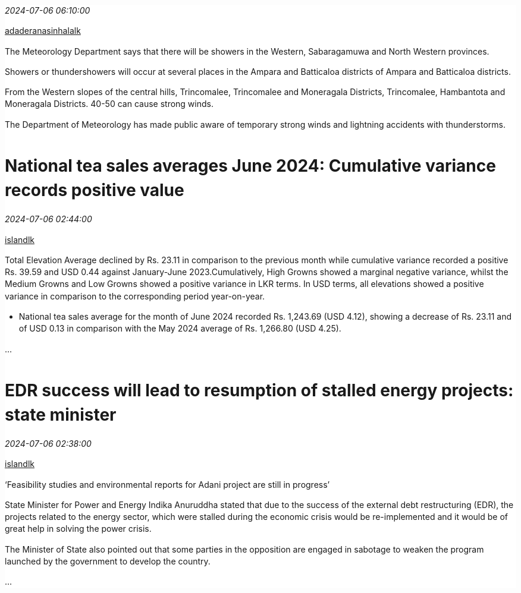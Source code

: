 *2024-07-06 06:10:00*

[adaderanasinhalalk](http://sinhala.adaderana.lk/news/198525)

The Meteorology Department says that there will be showers in the Western, Sabaragamuwa and North Western provinces.

Showers or thundershowers will occur at several places in the Ampara and Batticaloa districts of Ampara and Batticaloa districts.

From the Western slopes of the central hills, Trincomalee, Trincomalee and Moneragala Districts, Trincomalee, Hambantota and Moneragala Districts. 40-50 can cause strong winds.

The Department of Meteorology has made public aware of temporary strong winds and lightning accidents with thunderstorms.



# National tea sales averages June 2024: Cumulative variance records positive value

*2024-07-06 02:44:00*

[islandlk](http://island.lk/national-tea-sales-averages-june-2024-cumulative-variance-records-positive-value/)

Total Elevation Average declined by Rs. 23.11 in comparison to the previous month while cumulative variance recorded a positive Rs. 39.59 and USD 0.44 against January-June 2023.Cumulatively, High Growns showed a marginal negative variance, whilst the Medium Growns and Low Growns showed a positive variance in LKR terms. In USD terms, all elevations showed a positive variance in comparison to the corresponding period year-on-year.

* National tea sales average for the month of June 2024 recorded Rs. 1,243.69 (USD 4.12), showing a decrease of Rs. 23.11 and of USD 0.13 in comparison with the May 2024 average of Rs. 1,266.80 (USD 4.25).

...



# EDR success will lead to resumption of stalled energy projects: state minister

*2024-07-06 02:38:00*

[islandlk](http://island.lk/edr-success-will-lead-to-resumption-of-stalled-energy-projects-state-minister/)

‘Feasibility studies and environmental reports for Adani project are still in progress’

State Minister for Power and Energy Indika Anuruddha stated that due to the success of the external debt restructuring (EDR), the projects related to the energy sector, which were stalled during the economic crisis would be re-implemented and it would be of great help in solving the power crisis.

The Minister of State also pointed out that some parties in the opposition are engaged in sabotage to weaken the program launched by the government to develop the country.

...
